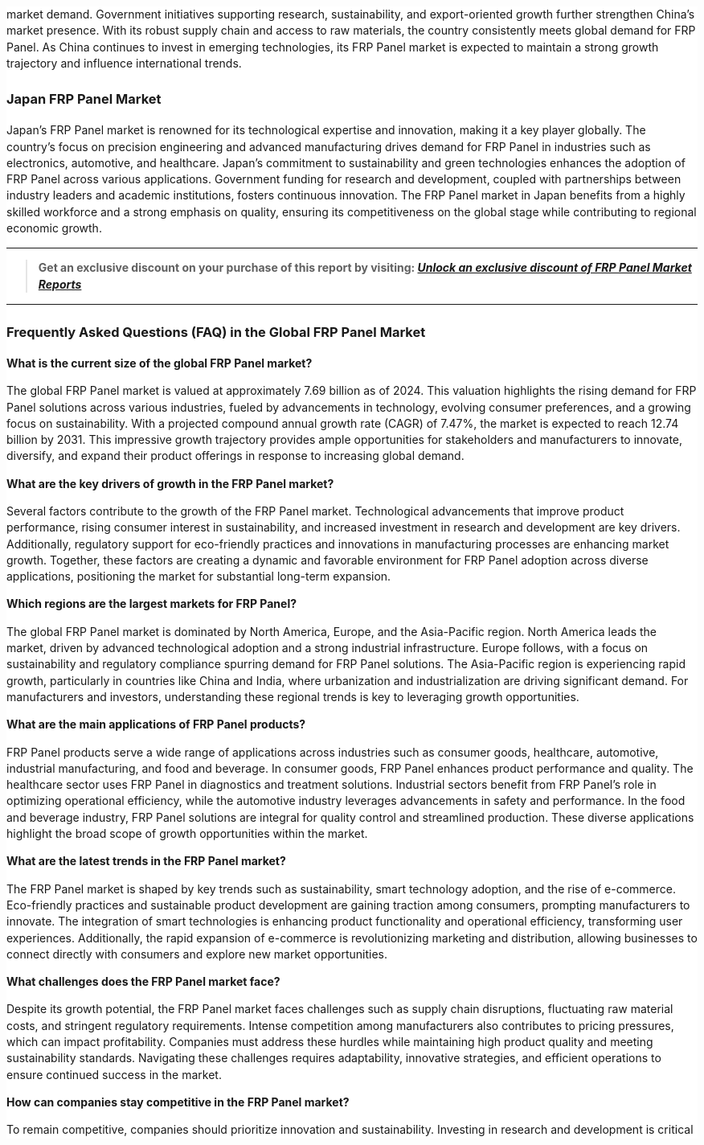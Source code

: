 market demand. Government initiatives supporting research, sustainability, and export-oriented growth further strengthen China&rsquo;s market presence. With its robust supply chain and access to raw materials, the country consistently meets global demand for FRP Panel. As China continues to invest in emerging technologies, its FRP Panel market is expected to maintain a strong growth trajectory and influence international trends.</p><h3>Japan FRP Panel Market</h3><p>Japan&rsquo;s FRP Panel market is renowned for its technological expertise and innovation, making it a key player globally. The country&rsquo;s focus on precision engineering and advanced manufacturing drives demand for FRP Panel in industries such as electronics, automotive, and healthcare. Japan&rsquo;s commitment to sustainability and green technologies enhances the adoption of FRP Panel across various applications. Government funding for research and development, coupled with partnerships between industry leaders and academic institutions, fosters continuous innovation. The FRP Panel market in Japan benefits from a highly skilled workforce and a strong emphasis on quality, ensuring its competitiveness on the global stage while contributing to regional economic growth.</p><hr /><blockquote><p><strong>Get an exclusive discount on your purchase of this report by visiting: <em><a href="://marketresearchpulse.com/ask-for-discount/48333?utm_source=Github&amp;utm_medium=030">Unlock an exclusive discount of FRP Panel Market Reports</a></em>&nbsp;</strong></p></blockquote><hr /><h3>Frequently Asked Questions (FAQ) in the Global FRP Panel Market</h3><p><strong>What is the current size of the global FRP Panel market?</strong></p><p>The global FRP Panel market is valued at approximately 7.69 billion as of 2024. This valuation highlights the rising demand for FRP Panel solutions across various industries, fueled by advancements in technology, evolving consumer preferences, and a growing focus on sustainability. With a projected compound annual growth rate (CAGR) of 7.47%, the market is expected to reach 12.74 billion by 2031. This impressive growth trajectory provides ample opportunities for stakeholders and manufacturers to innovate, diversify, and expand their product offerings in response to increasing global demand.</p><p><strong>What are the key drivers of growth in the FRP Panel market?</strong></p><p>Several factors contribute to the growth of the FRP Panel market. Technological advancements that improve product performance, rising consumer interest in sustainability, and increased investment in research and development are key drivers. Additionally, regulatory support for eco-friendly practices and innovations in manufacturing processes are enhancing market growth. Together, these factors are creating a dynamic and favorable environment for FRP Panel adoption across diverse applications, positioning the market for substantial long-term expansion.</p><p><strong>Which regions are the largest markets for FRP Panel?</strong></p><p>The global FRP Panel market is dominated by North America, Europe, and the Asia-Pacific region. North America leads the market, driven by advanced technological adoption and a strong industrial infrastructure. Europe follows, with a focus on sustainability and regulatory compliance spurring demand for FRP Panel solutions. The Asia-Pacific region is experiencing rapid growth, particularly in countries like China and India, where urbanization and industrialization are driving significant demand. For manufacturers and investors, understanding these regional trends is key to leveraging growth opportunities.</p><p><strong>What are the main applications of FRP Panel products?</strong></p><p>FRP Panel products serve a wide range of applications across industries such as consumer goods, healthcare, automotive, industrial manufacturing, and food and beverage. In consumer goods, FRP Panel enhances product performance and quality. The healthcare sector uses FRP Panel in diagnostics and treatment solutions. Industrial sectors benefit from FRP Panel&rsquo;s role in optimizing operational efficiency, while the automotive industry leverages advancements in safety and performance. In the food and beverage industry, FRP Panel solutions are integral for quality control and streamlined production. These diverse applications highlight the broad scope of growth opportunities within the market.</p><p><strong>What are the latest trends in the FRP Panel market?</strong></p><p>The FRP Panel market is shaped by key trends such as sustainability, smart technology adoption, and the rise of e-commerce. Eco-friendly practices and sustainable product development are gaining traction among consumers, prompting manufacturers to innovate. The integration of smart technologies is enhancing product functionality and operational efficiency, transforming user experiences. Additionally, the rapid expansion of e-commerce is revolutionizing marketing and distribution, allowing businesses to connect directly with consumers and explore new market opportunities.</p><p><strong>What challenges does the FRP Panel market face?</strong></p><p>Despite its growth potential, the FRP Panel market faces challenges such as supply chain disruptions, fluctuating raw material costs, and stringent regulatory requirements. Intense competition among manufacturers also contributes to pricing pressures, which can impact profitability. Companies must address these hurdles while maintaining high product quality and meeting sustainability standards. Navigating these challenges requires adaptability, innovative strategies, and efficient operations to ensure continued success in the market.</p><p><strong>How can companies stay competitive in the FRP Panel market?</strong></p><p>To remain competitive, companies should prioritize innovation and sustainability. Investing in research and development is critical